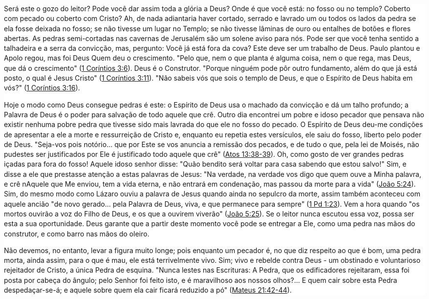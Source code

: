 Será este o gozo do leitor? Pode você dar assim toda a glória a Deus?
Onde é que você está: no fosso ou no templo? Coberto com pecado ou
coberto com Cristo? Ah, de nada adiantaria haver cortado, serrado e
lavrado um ou todos os lados da pedra se ela fosse deixada no fosso; se
não tivesse um lugar no Templo; se não tivesse lâminas de ouro ou
entalhes de botões e flores abertas. As pedras semi-cortadas nas
cavernas de Jerusalém são um solene aviso para nós. Pode ser que você
tenha sentido a talhadeira e a serra da convicção, mas, pergunto: Você
já está fora da cova? Este deve ser um trabalho de Deus. Paulo plantou e
Apolo regou, mas foi Deus Quem deu o crescimento. "Pelo que, nem o que
planta é alguma coisa, nem o que rega, mas Deus, que dá o crescimento"
([1 Coríntios 3:6](http://bibliaonline.com.br/acf/1co/3/6)). Deus é o
Construtor. "Porque ninguém pode pôr outro fundamento, além do que já
está posto, o qual é Jesus Cristo" ([1 Coríntios
3:11](http://bibliaonline.com.br/acf/1co/3/11)). "Não sabeis vós que
sois o templo de Deus, e que o Espírito de Deus habita em vós?" ([1 Coríntios
3:16](http://bibliaonline.com.br/acf/1co/3/16)).

Hoje o modo como Deus consegue pedras é este: o Espírito de Deus usa o
machado da convicção e dá um talho profundo; a Palavra de Deus é o poder
para salvação de todo aquele que crê. Outro dia encontrei um pobre e
idoso pecador que pensava não existir nenhuma pobre pedra que tivesse
sido mais lavrada do que ele no fosso do pecado. O Espírito de Deus
deu-me condições de apresentar a ele a morte e ressurreição de Cristo e,
enquanto eu repetia estes versículos, ele saiu do fosso, liberto pelo
poder de Deus. "Seja-vos pois notório... que por Este se vos anuncia a
remissão dos pecados, e de tudo o que, pela lei de Moisés, não pudestes
ser justificados por Ele é justificado todo aquele que crê" ([Atos
13:38-39](http://bibliaonline.com.br/acf/atos/13/38-39)). Oh, como gosto
de ver grandes pedras içadas para fora do fosso! Aquele idoso senhor
disse: "Quão bendito será voltar para casa sabendo que estou salvo!"
Sim, e disse a ele que prestasse atenção a estas palavras de Jesus: "Na
verdade, na verdade vos digo que quem ouve a Minha palavra, e crê
nAquele que Me enviou, tem a vida eterna, e não entrará em condenação,
mas passou da morte para a vida" ([João
5:24](http://bibliaonline.com.br/acf/jo/5/24)). Sim, do mesmo modo como
Lázaro ouviu a palavra de Jesus quando ainda no sepulcro da morte, assim
também aconteceu com aquele ancião "de novo gerado... pela Palavra de
Deus, viva, e que permanece para sempre" ([1 Pd
1:23](http://bibliaonline.com.br/acf/1pe/1/23)). Vem a hora quando "os
mortos ouvirão a voz do Filho de Deus, e os que a ouvirem viverão" ([João
5:25](http://bibliaonline.com.br/acf/jo/5/25)). Se o leitor nunca
escutou essa voz, possa ser esta a sua oportunidade. Deus garante que a
partir deste momento você pode se entregar a Ele, como uma pedra nas
mãos do construtor, e como barro nas mãos do oleiro.

Não devemos, no entanto, levar a figura muito longe; pois enquanto um
pecador é, no que diz respeito ao que é bom, uma pedra morta, ainda
assim, para o que é mau, ele está terrivelmente vivo. Sim; vivo e
rebelde contra Deus - um obstinado e voluntarioso rejeitador de Cristo,
a única Pedra de esquina. "Nunca lestes nas Escrituras: A Pedra, que os
edificadores rejeitaram, essa foi posta por cabeça do ângulo; pelo
Senhor foi feito isto, e é maravilhoso aos nossos olhos?... E quem cair
sobre esta Pedra despedaçar-se-á; e aquele sobre quem ela cair ficará
reduzido a pó" ([Mateus
21:42-44](http://bibliaonline.com.br/acf/mt/21/42-44)).
